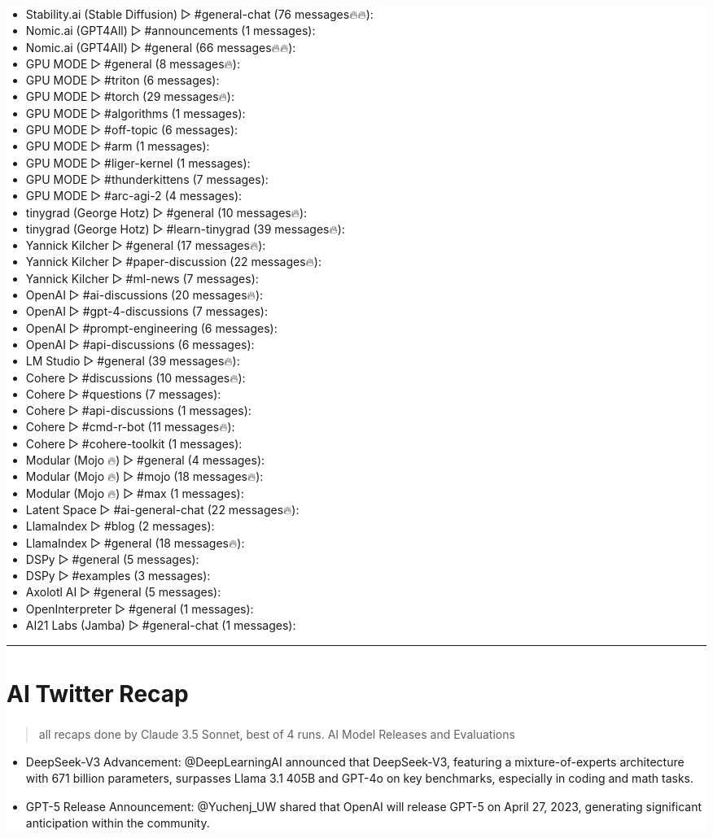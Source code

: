* Stability.ai (Stable Diffusion) ▷ #general-chat (76 messages🔥🔥):
* Nomic.ai (GPT4All) ▷ #announcements (1 messages):
* Nomic.ai (GPT4All) ▷ #general (66 messages🔥🔥):
* GPU MODE ▷ #general (8 messages🔥):
* GPU MODE ▷ #triton (6 messages):
* GPU MODE ▷ #torch (29 messages🔥):
* GPU MODE ▷ #algorithms (1 messages):
* GPU MODE ▷ #off-topic (6 messages):
* GPU MODE ▷ #arm (1 messages):
* GPU MODE ▷ #liger-kernel (1 messages):
* GPU MODE ▷ #thunderkittens (7 messages):
* GPU MODE ▷ #arc-agi-2 (4 messages):
* tinygrad (George Hotz) ▷ #general (10 messages🔥):
* tinygrad (George Hotz) ▷ #learn-tinygrad (39 messages🔥):
* Yannick Kilcher ▷ #general (17 messages🔥):
* Yannick Kilcher ▷ #paper-discussion (22 messages🔥):
* Yannick Kilcher ▷ #ml-news (7 messages):
* OpenAI ▷ #ai-discussions (20 messages🔥):
* OpenAI ▷ #gpt-4-discussions (7 messages):
* OpenAI ▷ #prompt-engineering (6 messages):
* OpenAI ▷ #api-discussions (6 messages):
* LM Studio ▷ #general (39 messages🔥):
* Cohere ▷ #discussions (10 messages🔥):
* Cohere ▷ #questions (7 messages):
* Cohere ▷ #api-discussions (1 messages):
* Cohere ▷ #cmd-r-bot (11 messages🔥):
* Cohere ▷ #cohere-toolkit (1 messages):
* Modular (Mojo 🔥) ▷ #general (4 messages):
* Modular (Mojo 🔥) ▷ #mojo (18 messages🔥):
* Modular (Mojo 🔥) ▷ #max (1 messages):
* Latent Space ▷ #ai-general-chat (22 messages🔥):
* LlamaIndex ▷ #blog (2 messages):
* LlamaIndex ▷ #general (18 messages🔥):
* DSPy ▷ #general (5 messages):
* DSPy ▷ #examples (3 messages):
* Axolotl AI ▷ #general (5 messages):
* OpenInterpreter ▷ #general (1 messages):
* AI21 Labs (Jamba) ▷ #general-chat (1 messages):

---
# AI Twitter Recap
> all recaps done by Claude 3.5 Sonnet, best of 4 runs.
AI Model Releases and Evaluations

* DeepSeek-V3 Advancement: @DeepLearningAI announced that DeepSeek-V3, featuring a mixture-of-experts architecture with 671 billion parameters, surpasses Llama 3.1 405B and GPT-4o on key benchmarks, especially in coding and math tasks.

* GPT-5 Release Announcement: @Yuchenj_UW shared that OpenAI will release GPT-5 on April 27, 2023, generating significant anticipation within the community.
